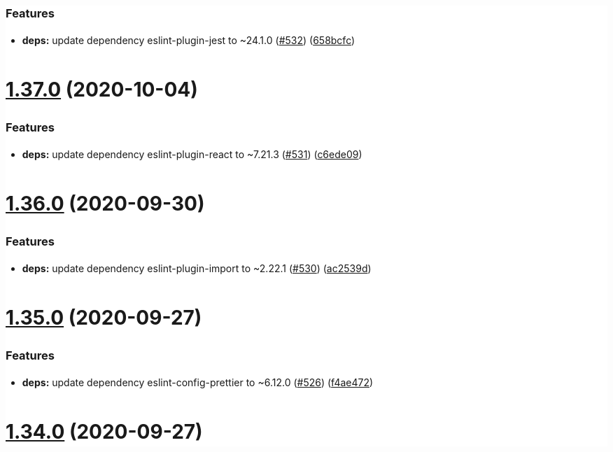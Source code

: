 ### Features

* **deps:** update dependency eslint-plugin-jest to ~24.1.0 ([#532](https://github.com/SocialGouv/linters/issues/532)) ([658bcfc](https://github.com/SocialGouv/linters/commit/658bcfcc6afdd0fdbba7ca4f522ddae6499c1941))





# [1.37.0](https://github.com/SocialGouv/linters/compare/v1.36.0...v1.37.0) (2020-10-04)


### Features

* **deps:** update dependency eslint-plugin-react to ~7.21.3 ([#531](https://github.com/SocialGouv/linters/issues/531)) ([c6ede09](https://github.com/SocialGouv/linters/commit/c6ede0950a8f118de3825c061fcabb90df99d9c1))





# [1.36.0](https://github.com/SocialGouv/linters/compare/v1.35.0...v1.36.0) (2020-09-30)


### Features

* **deps:** update dependency eslint-plugin-import to ~2.22.1 ([#530](https://github.com/SocialGouv/linters/issues/530)) ([ac2539d](https://github.com/SocialGouv/linters/commit/ac2539d7c6b416b457dcd0e659cbfc188ada7d17))





# [1.35.0](https://github.com/SocialGouv/linters/compare/v1.34.0...v1.35.0) (2020-09-27)


### Features

* **deps:** update dependency eslint-config-prettier to ~6.12.0 ([#526](https://github.com/SocialGouv/linters/issues/526)) ([f4ae472](https://github.com/SocialGouv/linters/commit/f4ae47293c762ab348853012c9062ab2f9425c09))





# [1.34.0](https://github.com/SocialGouv/linters/compare/v1.33.0...v1.34.0) (2020-09-27)

